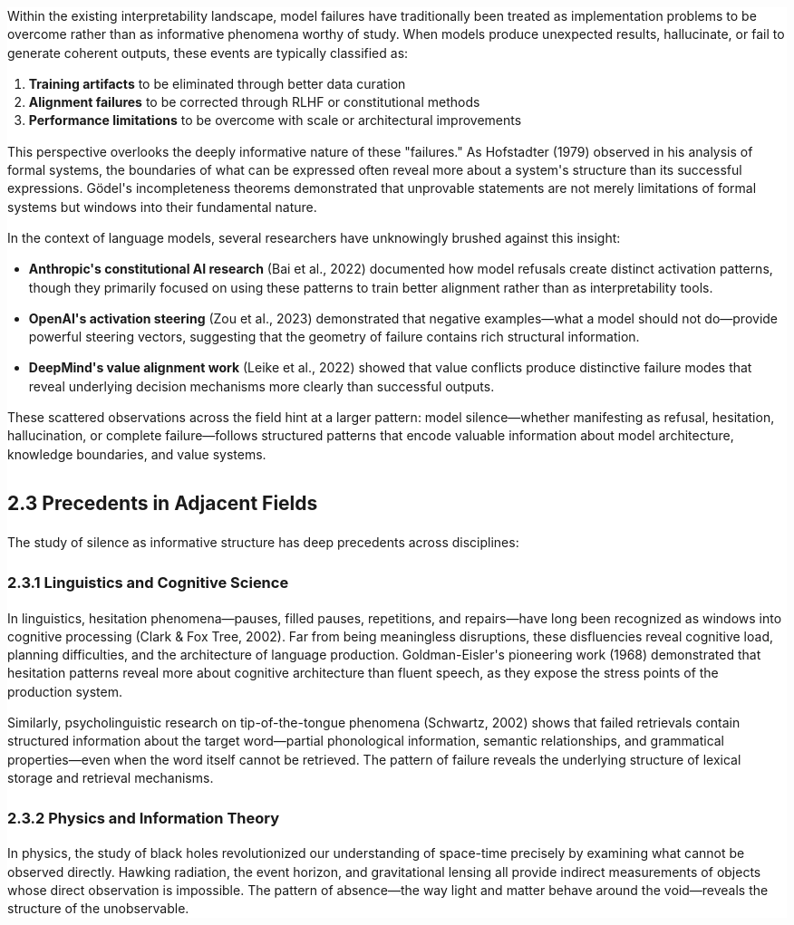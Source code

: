 Within the existing interpretability landscape, model failures have traditionally been treated as implementation problems to be overcome rather than as informative phenomena worthy of study. When models produce unexpected results, hallucinate, or fail to generate coherent outputs, these events are typically classified as:

1. **Training artifacts** to be eliminated through better data curation
2. **Alignment failures** to be corrected through RLHF or constitutional methods
3. **Performance limitations** to be overcome with scale or architectural improvements

This perspective overlooks the deeply informative nature of these "failures." As Hofstadter (1979) observed in his analysis of formal systems, the boundaries of what can be expressed often reveal more about a system's structure than its successful expressions. Gödel's incompleteness theorems demonstrated that unprovable statements are not merely limitations of formal systems but windows into their fundamental nature.

In the context of language models, several researchers have unknowingly brushed against this insight:

- **Anthropic's constitutional AI research** (Bai et al., 2022) documented how model refusals create distinct activation patterns, though they primarily focused on using these patterns to train better alignment rather than as interpretability tools.

- **OpenAI's activation steering** (Zou et al., 2023) demonstrated that negative examples—what a model should not do—provide powerful steering vectors, suggesting that the geometry of failure contains rich structural information.

- **DeepMind's value alignment work** (Leike et al., 2022) showed that value conflicts produce distinctive failure modes that reveal underlying decision mechanisms more clearly than successful outputs.

These scattered observations across the field hint at a larger pattern: model silence—whether manifesting as refusal, hesitation, hallucination, or complete failure—follows structured patterns that encode valuable information about model architecture, knowledge boundaries, and value systems.

## 2.3 Precedents in Adjacent Fields

The study of silence as informative structure has deep precedents across disciplines:

### 2.3.1 Linguistics and Cognitive Science

In linguistics, hesitation phenomena—pauses, filled pauses, repetitions, and repairs—have long been recognized as windows into cognitive processing (Clark & Fox Tree, 2002). Far from being meaningless disruptions, these disfluencies reveal cognitive load, planning difficulties, and the architecture of language production. Goldman-Eisler's pioneering work (1968) demonstrated that hesitation patterns reveal more about cognitive architecture than fluent speech, as they expose the stress points of the production system.

Similarly, psycholinguistic research on tip-of-the-tongue phenomena (Schwartz, 2002) shows that failed retrievals contain structured information about the target word—partial phonological information, semantic relationships, and grammatical properties—even when the word itself cannot be retrieved. The pattern of failure reveals the underlying structure of lexical storage and retrieval mechanisms.

### 2.3.2 Physics and Information Theory

In physics, the study of black holes revolutionized our understanding of space-time precisely by examining what cannot be observed directly. Hawking radiation, the event horizon, and gravitational lensing all provide indirect measurements of objects whose direct observation is impossible. The pattern of absence—the way light and matter behave around the void—reveals the structure of the unobservable.
